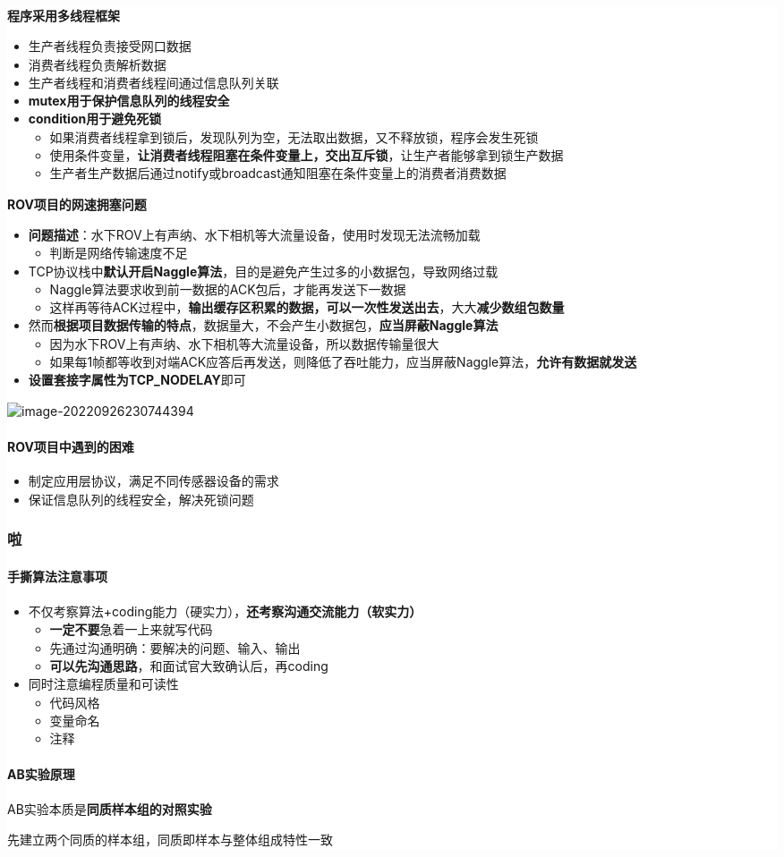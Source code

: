 **程序采用多线程框架**

- 生产者线程负责接受网口数据
- 消费者线程负责解析数据
- 生产者线程和消费者线程间通过信息队列关联
- **mutex用于保护信息队列的线程安全**
- **condition用于避免死锁**
  - 如果消费者线程拿到锁后，发现队列为空，无法取出数据，又不释放锁，程序会发生死锁
  - 使用条件变量，**让消费者线程阻塞在条件变量上，交出互斥锁**，让生产者能够拿到锁生产数据
  - 生产者生产数据后通过notify或broadcast通知阻塞在条件变量上的消费者消费数据



**ROV项目的网速拥塞问题**

- **问题描述**：水下ROV上有声纳、水下相机等大流量设备，使用时发现无法流畅加载
  - 判断是网络传输速度不足
- TCP协议栈中**默认开启Naggle算法**，目的是避免产生过多的小数据包，导致网络过载
  - Naggle算法要求收到前一数据的ACK包后，才能再发送下一数据
  - 这样再等待ACK过程中，**输出缓存区积累的数据，可以一次性发送出去**，大大**减少数组包数量**
- 然而**根据项目数据传输的特点**，数据量大，不会产生小数据包，**应当屏蔽Naggle算法**
  - 因为水下ROV上有声纳、水下相机等大流量设备，所以数据传输量很大
  - 如果每1帧都等收到对端ACK应答后再发送，则降低了吞吐能力，应当屏蔽Naggle算法，**允许有数据就发送**
- **设置套接字属性为TCP_NODELAY**即可

![image-20220926230744394](https://figure-bed-zwd.oss-cn-hangzhou.aliyuncs.com/img_for_markdown/image-20220926230744394.png)

#### ROV项目中遇到的困难

- 制定应用层协议，满足不同传感器设备的需求
- 保证信息队列的线程安全，解决死锁问题







### 啦

#### 手撕算法注意事项

- 不仅考察算法+coding能力（硬实力），**还考察沟通交流能力（软实力）**
  - **一定不要**急着一上来就写代码
  - 先通过沟通明确：要解决的问题、输入、输出
  - **可以先沟通思路**，和面试官大致确认后，再coding
- 同时注意编程质量和可读性
  - 代码风格
  - 变量命名
  - 注释



#### AB实验原理

AB实验本质是**同质样本组的对照实验**

先建立两个同质的样本组，同质即样本与整体组成特性一致
